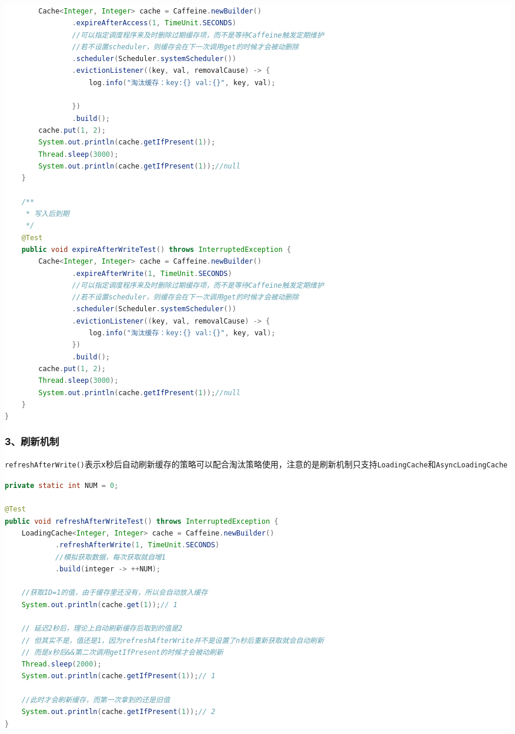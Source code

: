 ```java
        Cache<Integer, Integer> cache = Caffeine.newBuilder()
                .expireAfterAccess(1, TimeUnit.SECONDS)
                //可以指定调度程序来及时删除过期缓存项，而不是等待Caffeine触发定期维护
                //若不设置scheduler，则缓存会在下一次调用get的时候才会被动删除
                .scheduler(Scheduler.systemScheduler())
                .evictionListener((key, val, removalCause) -> {
                    log.info("淘汰缓存：key:{} val:{}", key, val);

                })
                .build();
        cache.put(1, 2);
        System.out.println(cache.getIfPresent(1));
        Thread.sleep(3000);
        System.out.println(cache.getIfPresent(1));//null
    }

    /**
     * 写入后到期
     */
    @Test
    public void expireAfterWriteTest() throws InterruptedException {
        Cache<Integer, Integer> cache = Caffeine.newBuilder()
                .expireAfterWrite(1, TimeUnit.SECONDS)
                //可以指定调度程序来及时删除过期缓存项，而不是等待Caffeine触发定期维护
                //若不设置scheduler，则缓存会在下一次调用get的时候才会被动删除
                .scheduler(Scheduler.systemScheduler())
                .evictionListener((key, val, removalCause) -> {
                    log.info("淘汰缓存：key:{} val:{}", key, val);
                })
                .build();
        cache.put(1, 2);
        Thread.sleep(3000);
        System.out.println(cache.getIfPresent(1));//null
    }
}
```
<a name="bFMws"></a>
### 3、刷新机制
`refreshAfterWrite()`表示x秒后自动刷新缓存的策略可以配合淘汰策略使用，注意的是刷新机制只支持`LoadingCache`和`AsyncLoadingCache`
```java
private static int NUM = 0;

@Test
public void refreshAfterWriteTest() throws InterruptedException {
    LoadingCache<Integer, Integer> cache = Caffeine.newBuilder()
            .refreshAfterWrite(1, TimeUnit.SECONDS)
            //模拟获取数据，每次获取就自增1
            .build(integer -> ++NUM);

    //获取ID=1的值，由于缓存里还没有，所以会自动放入缓存
    System.out.println(cache.get(1));// 1

    // 延迟2秒后，理论上自动刷新缓存后取到的值是2
    // 但其实不是，值还是1，因为refreshAfterWrite并不是设置了n秒后重新获取就会自动刷新
    // 而是x秒后&&第二次调用getIfPresent的时候才会被动刷新
    Thread.sleep(2000);
    System.out.println(cache.getIfPresent(1));// 1

    //此时才会刷新缓存，而第一次拿到的还是旧值
    System.out.println(cache.getIfPresent(1));// 2
}
```
<a name="DeYoU"></a>